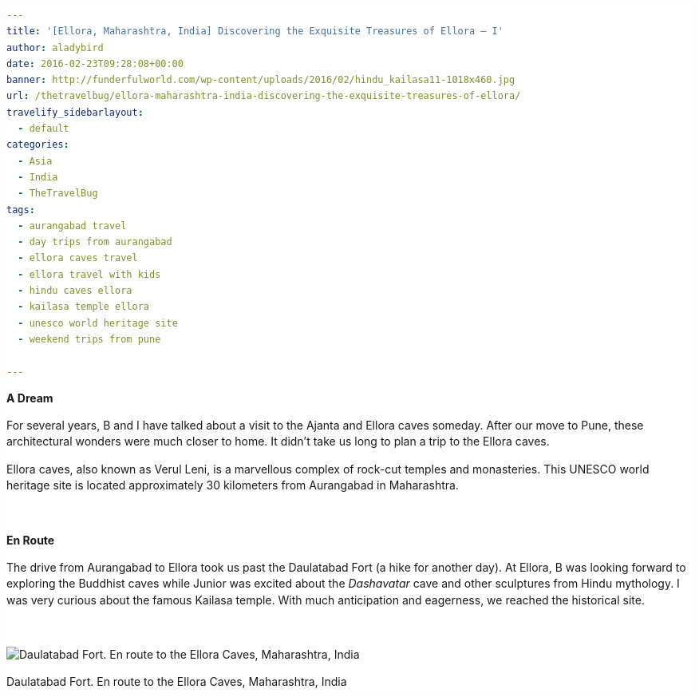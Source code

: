 ```yaml
---
title: '[Ellora, Maharashtra, India] Discovering the Exquisite Treasures of Ellora – I'
author: aladybird
date: 2016-02-23T09:28:08+00:00
banner: http://funderfulworld.com/wp-content/uploads/2016/02/hindu_kailasa11-1018x460.jpg
url: /thetravelbug/ellora-maharashtra-india-discovering-the-exquisite-treasures-of-ellora/
travelify_sidebarlayout:
  - default
categories:
  - Asia
  - India
  - TheTravelBug
tags:
  - aurangabad travel
  - day trips from aurangabad
  - ellora caves travel
  - ellora travel with kids
  - hindu caves ellora
  - kailasa temple ellora
  - unesco world heritage site
  - weekend trips from pune

---
```

**A Dream**

For several years, B and I have talked about a visit to the Ajanta and Ellora caves someday. After our move to Pune, these architectural wonders were much closer to home. It didn&#8217;t take us long to plan a trip to the Ellora caves.

Ellora caves, also known as Verul Leni, is a marvellous complex of rock-cut temples and monasteries. This UNESCO world heritage site is located approximately 30 kilometers from Aurangabad in Maharashtra.

&nbsp;

**En Route**

The drive from Aurangabad to Ellora took us past the Daulatabad Fort (a hike for another day). At Ellora, B was looking forward to exploring the Buddhist caves while Junior was excited about the _Dashavatar_ cave and other sculptures from Hindu mythology. I was very curious about the famous Kailasa temple. With much anticipation and eagerness, we reached the historical site.

&nbsp;

<div id="attachment_3673" style="width: 710px" class="wp-caption alignnone">
  <img class="size-large wp-image-3673" src="http://funderfulworld.com/wp-content/uploads/2016/02/route_daulatabad-1024x646.jpg" alt="Daulatabad Fort. En route to the Ellora Caves, Maharashtra, India" width="700" height="442" srcset="http://funderfulworld.com/wp-content/uploads/2016/02/route_daulatabad-1024x646.jpg 1024w, http://funderfulworld.com/wp-content/uploads/2016/02/route_daulatabad-300x189.jpg 300w" sizes="(max-width: 700px) 100vw, 700px" />
  
  <p class="wp-caption-text">
    Daulatabad Fort. En route to the Ellora Caves, Maharashtra, India
  </p>
</div>
